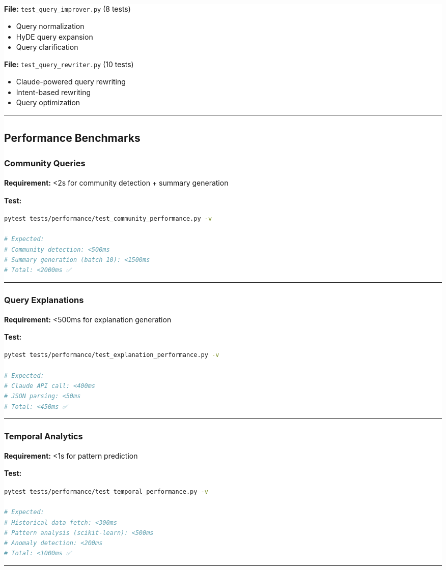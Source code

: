 **File:** `test_query_improver.py` (8 tests)
- Query normalization
- HyDE query expansion
- Query clarification

**File:** `test_query_rewriter.py` (10 tests)
- Claude-powered query rewriting
- Intent-based rewriting
- Query optimization

---

## Performance Benchmarks

### Community Queries

**Requirement:** <2s for community detection + summary generation

**Test:**
```bash
pytest tests/performance/test_community_performance.py -v

# Expected:
# Community detection: <500ms
# Summary generation (batch 10): <1500ms
# Total: <2000ms ✅
```

---

### Query Explanations

**Requirement:** <500ms for explanation generation

**Test:**
```bash
pytest tests/performance/test_explanation_performance.py -v

# Expected:
# Claude API call: <400ms
# JSON parsing: <50ms
# Total: <450ms ✅
```

---

### Temporal Analytics

**Requirement:** <1s for pattern prediction

**Test:**
```bash
pytest tests/performance/test_temporal_performance.py -v

# Expected:
# Historical data fetch: <300ms
# Pattern analysis (scikit-learn): <500ms
# Anomaly detection: <200ms
# Total: <1000ms ✅
```

---
